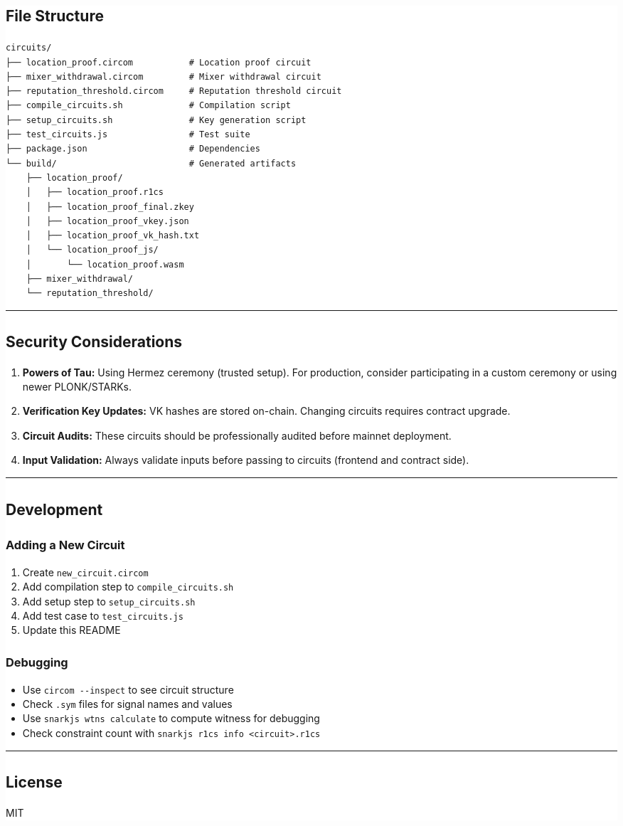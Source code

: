 ## File Structure

```
circuits/
├── location_proof.circom           # Location proof circuit
├── mixer_withdrawal.circom         # Mixer withdrawal circuit
├── reputation_threshold.circom     # Reputation threshold circuit
├── compile_circuits.sh             # Compilation script
├── setup_circuits.sh               # Key generation script
├── test_circuits.js                # Test suite
├── package.json                    # Dependencies
└── build/                          # Generated artifacts
    ├── location_proof/
    │   ├── location_proof.r1cs
    │   ├── location_proof_final.zkey
    │   ├── location_proof_vkey.json
    │   ├── location_proof_vk_hash.txt
    │   └── location_proof_js/
    │       └── location_proof.wasm
    ├── mixer_withdrawal/
    └── reputation_threshold/
```

---

## Security Considerations

1. **Powers of Tau:** Using Hermez ceremony (trusted setup). For production, consider participating in a custom ceremony or using newer PLONK/STARKs.

2. **Verification Key Updates:** VK hashes are stored on-chain. Changing circuits requires contract upgrade.

3. **Circuit Audits:** These circuits should be professionally audited before mainnet deployment.

4. **Input Validation:** Always validate inputs before passing to circuits (frontend and contract side).

---

## Development

### Adding a New Circuit

1. Create `new_circuit.circom`
2. Add compilation step to `compile_circuits.sh`
3. Add setup step to `setup_circuits.sh`
4. Add test case to `test_circuits.js`
5. Update this README

### Debugging

- Use `circom --inspect` to see circuit structure
- Check `.sym` files for signal names and values
- Use `snarkjs wtns calculate` to compute witness for debugging
- Check constraint count with `snarkjs r1cs info <circuit>.r1cs`

---

## License

MIT
